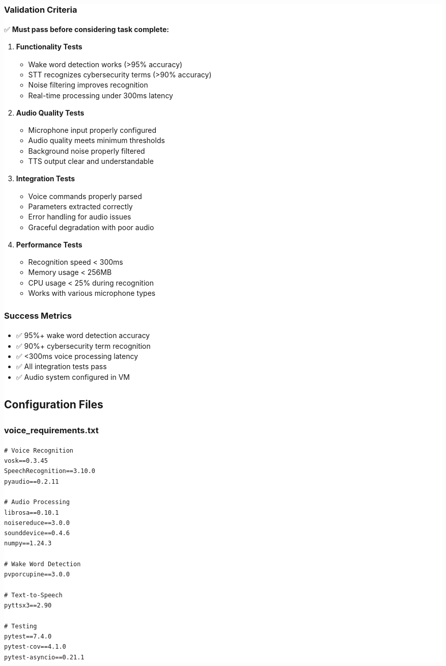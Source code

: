 ### Validation Criteria
✅ **Must pass before considering task complete:**

1. **Functionality Tests**
   - Wake word detection works (>95% accuracy)
   - STT recognizes cybersecurity terms (>90% accuracy)
   - Noise filtering improves recognition
   - Real-time processing under 300ms latency

2. **Audio Quality Tests**
   - Microphone input properly configured
   - Audio quality meets minimum thresholds
   - Background noise properly filtered
   - TTS output clear and understandable

3. **Integration Tests**
   - Voice commands properly parsed
   - Parameters extracted correctly
   - Error handling for audio issues
   - Graceful degradation with poor audio

4. **Performance Tests**
   - Recognition speed < 300ms
   - Memory usage < 256MB
   - CPU usage < 25% during recognition
   - Works with various microphone types

### Success Metrics
- ✅ 95%+ wake word detection accuracy
- ✅ 90%+ cybersecurity term recognition
- ✅ <300ms voice processing latency
- ✅ All integration tests pass
- ✅ Audio system configured in VM

## Configuration Files

### voice_requirements.txt
```txt
# Voice Recognition
vosk==0.3.45
SpeechRecognition==3.10.0
pyaudio==0.2.11

# Audio Processing
librosa==0.10.1
noisereduce==3.0.0
sounddevice==0.4.6
numpy==1.24.3

# Wake Word Detection
pvporcupine==3.0.0

# Text-to-Speech
pyttsx3==2.90

# Testing
pytest==7.4.0
pytest-cov==4.1.0
pytest-asyncio==0.21.1
```
